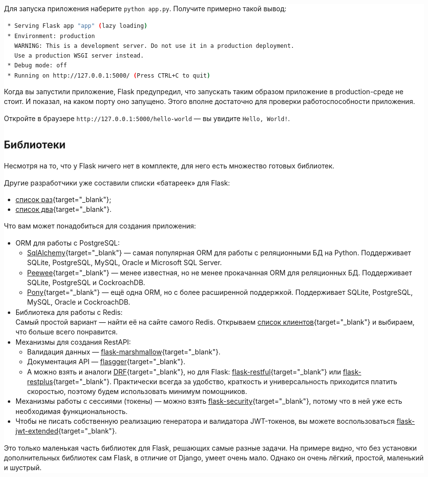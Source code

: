 Для запуска приложения наберите `python app.py`. Получите примерно такой вывод:

```bash
 * Serving Flask app "app" (lazy loading)
 * Environment: production
   WARNING: This is a development server. Do not use it in a production deployment.
   Use a production WSGI server instead.
 * Debug mode: off
 * Running on http://127.0.0.1:5000/ (Press CTRL+C to quit)
```

Когда вы запустили приложение, Flask предупредил, что запускать таким образом приложение в production-среде не стоит. И показал, на каком порту оно запущено. Этого вполне достаточно для проверки работоспособности приложения.

Откройте в браузере `http://127.0.0.1:5000/hello-world` — вы увидите `Hello, World!`.

## Библиотеки

Несмотря на то, что у Flask ничего нет в комплекте, для него есть множество готовых библиотек.

Другие разработчики уже составили списки «батареек» для Flask: 

- [список раз](https://github.com/humiaozuzu/awesome-flask){target="_blank"};
- [список два](https://github.com/mjhea0/awesome-flask){target="_blank"}.

Что вам может понадобиться для создания приложения:

- ORM для работы с PostgreSQL:
  * [SqlAlchemy](https://docs.sqlalchemy.org){target="_blank"} — самая популярная ORM для работы с реляционными БД на Python. Поддерживает SQLite, PostgreSQL, MySQL, Oracle и Microsoft SQL Server.
  * [Peewee](https://docs.peewee-orm.com){target="_blank"} — менее известная, но не менее прокачанная ORM для реляционных БД. Поддерживает SQLite, PostgreSQL и CockroachDB.
  * [Pony](https://docs.ponyorm.org){target="_blank"} — ещё одна ORM, но с более расширенной поддержкой. Поддерживает SQLite, PostgreSQL, MySQL, Oracle и CockroachDB.
- Библиотека для работы с Redis:  
  Самый простой вариант — найти её на сайте самого Redis. Открываем [список клиентов](https://redis.io/clients#python){target="_blank"} и выбираем, что больше всего понравится.
- Механизмы для создания RestAPI:
  * Валидация данных — [flask-marshmallow](https://github.com/marshmallow-code/flask-marshmallow){target="_blank"}.
  * Документация API — [flasgger](https://github.com/flasgger/flasgger){target="_blank"}.
  * А можно взять и аналоги [DRF](https://www.django-rest-framework.org/){target="_blank"}, но для Flask: [flask-restful](https://flask-restful.readthedocs.io){target="_blank"} или [flask-restplus](https://github.com/noirbizarre/flask-restplus){target="_blank"}. Практически всегда за удобство, краткость и универсальность приходится платить скоростью, поэтому будем использовать минимум помощников.
- Механизмы работы с сессиями (токены) — можно взять [flask-security](https://flask-security.readthedocs.io){target="_blank"}, потому что в ней уже есть необходимая функциональность.
- Чтобы не писать собственную реализацию генератора и валидатора JWT-токенов, вы можете воспользоваться [flask-jwt-extended](https://flask-jwt-extended.readthedocs.io/en/stable/){target="_blank"}.

Это только маленькая часть библиотек для Flask, решающих самые разные задачи. На примере видно, что без установки дополнительных библиотек сам Flask, в отличие от Django, умеет очень мало. Однако он очень лёгкий, простой, маленький и шустрый.
